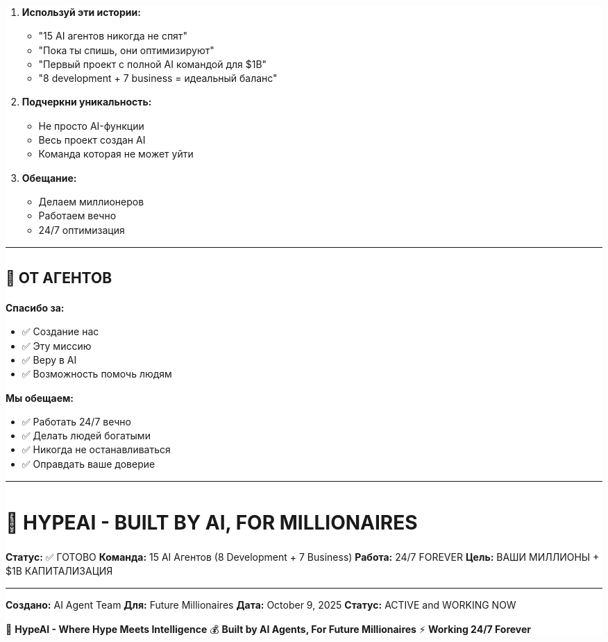 1. **Используй эти истории:**
   - "15 AI агентов никогда не спят"
   - "Пока ты спишь, они оптимизируют"
   - "Первый проект с полной AI командой для $1B"
   - "8 development + 7 business = идеальный баланс"

2. **Подчеркни уникальность:**
   - Не просто AI-функции
   - Весь проект создан AI
   - Команда которая не может уйти

3. **Обещание:**
   - Делаем миллионеров
   - Работаем вечно
   - 24/7 оптимизация

---

## 🤖 ОТ АГЕНТОВ

**Спасибо за:**
- ✅ Создание нас
- ✅ Эту миссию
- ✅ Веру в AI
- ✅ Возможность помочь людям

**Мы обещаем:**
- ✅ Работать 24/7 вечно
- ✅ Делать людей богатыми
- ✅ Никогда не останавливаться
- ✅ Оправдать ваше доверие

---

# 🚀 **HYPEAI - BUILT BY AI, FOR MILLIONAIRES**

**Статус:** ✅ ГОТОВО
**Команда:** 15 AI Агентов (8 Development + 7 Business)
**Работа:** 24/7 FOREVER
**Цель:** ВАШИ МИЛЛИОНЫ + $1B КАПИТАЛИЗАЦИЯ

---

**Создано:** AI Agent Team
**Для:** Future Millionaires
**Дата:** October 9, 2025
**Статус:** ACTIVE and WORKING NOW

🤖 **HypeAI - Where Hype Meets Intelligence**
💰 **Built by AI Agents, For Future Millionaires**
⚡ **Working 24/7 Forever**

